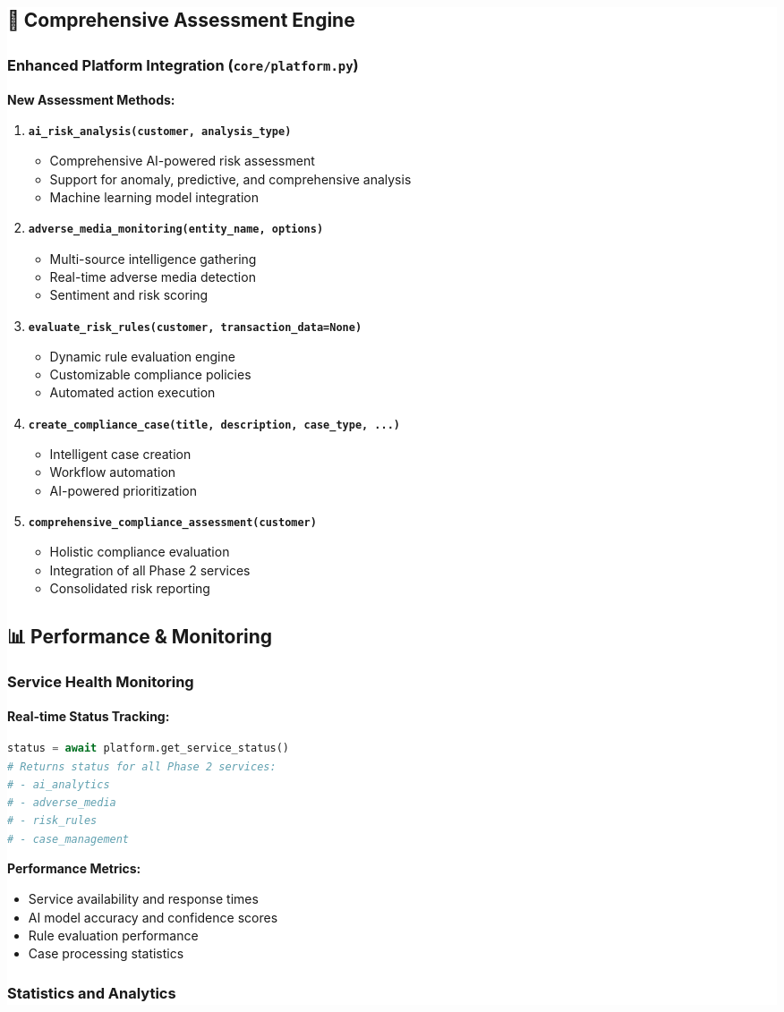 ## 🎯 Comprehensive Assessment Engine

### Enhanced Platform Integration (`core/platform.py`)

**New Assessment Methods:**

1. **`ai_risk_analysis(customer, analysis_type)`**
   - Comprehensive AI-powered risk assessment
   - Support for anomaly, predictive, and comprehensive analysis
   - Machine learning model integration

2. **`adverse_media_monitoring(entity_name, options)`**
   - Multi-source intelligence gathering
   - Real-time adverse media detection
   - Sentiment and risk scoring

3. **`evaluate_risk_rules(customer, transaction_data=None)`**
   - Dynamic rule evaluation engine
   - Customizable compliance policies
   - Automated action execution

4. **`create_compliance_case(title, description, case_type, ...)`**
   - Intelligent case creation
   - Workflow automation
   - AI-powered prioritization

5. **`comprehensive_compliance_assessment(customer)`**
   - Holistic compliance evaluation
   - Integration of all Phase 2 services
   - Consolidated risk reporting

## 📊 Performance & Monitoring

### Service Health Monitoring

**Real-time Status Tracking:**
```python
status = await platform.get_service_status()
# Returns status for all Phase 2 services:
# - ai_analytics
# - adverse_media
# - risk_rules
# - case_management
```

**Performance Metrics:**
- Service availability and response times
- AI model accuracy and confidence scores
- Rule evaluation performance
- Case processing statistics

### Statistics and Analytics
